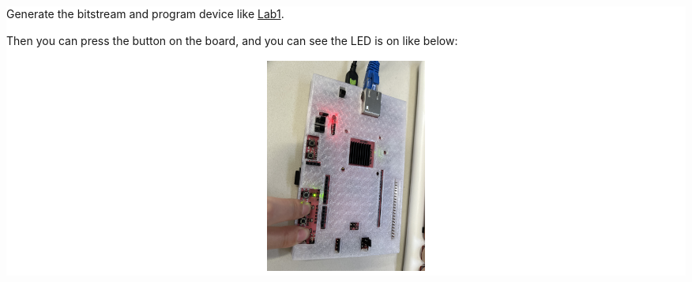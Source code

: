 

Generate the bitstream and program device like [Lab1](https://uri-nextlab.github.io/ParallelProgrammingLabs/docs/Verilog_Labs/Lab1_Modeling_Concepts.html).

Then you can press the button on the board, and you can see the LED is on like below:

<div align=center><img src="imgs/v2/1.jpg" alt="drawing" width="200"/></div>
